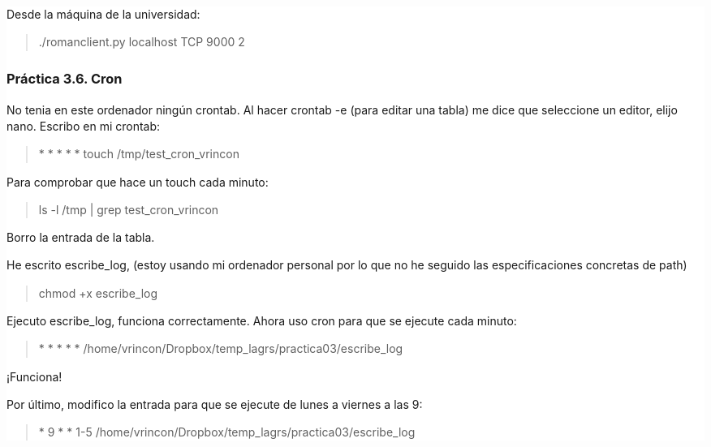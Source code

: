 Desde la máquina de la universidad:
>./romanclient.py localhost TCP 9000 2

### Práctica 3.6. Cron
No tenia en este ordenador ningún crontab.
Al hacer crontab -e (para editar una tabla) me dice que seleccione un editor, elijo nano.
Escribo en mi crontab:
> \* * * * * touch /tmp/test_cron_vrincon

Para comprobar que hace un touch cada minuto: 
>ls -l /tmp | grep test_cron_vrincon

Borro la entrada de la tabla.

He escrito escribe_log, (estoy usando mi ordenador personal por lo que no he seguido las especificaciones concretas de path)
>chmod +x escribe_log

Ejecuto escribe_log, funciona correctamente.
Ahora uso cron para que se ejecute cada minuto:
>\* * * * * /home/vrincon/Dropbox/temp_lagrs/practica03/escribe_log

¡Funciona!

Por último, modifico la entrada para que se ejecute de lunes a viernes a las 9:
>\* 9 * * 1-5 /home/vrincon/Dropbox/temp_lagrs/practica03/escribe_log

